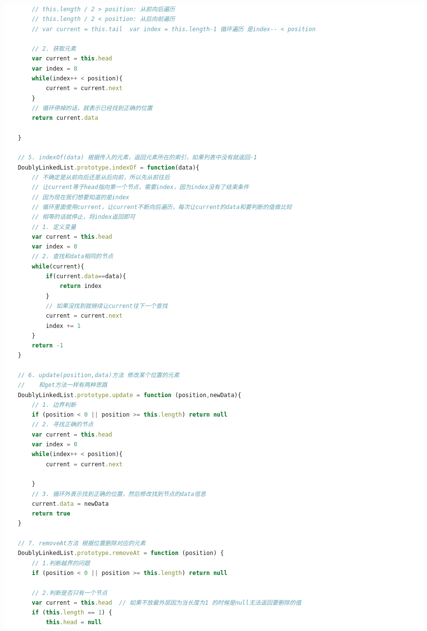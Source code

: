 ```js
        // this.length / 2 > position: 从前向后遍历 
        // this.length / 2 < position: 从后向前遍历
        // var current = this.tail  var index = this.length-1 循环遍历 是index-- < position 

        // 2. 获取元素
        var current = this.head 
        var index = 0
        while(index++ < position){
            current = current.next
        } 
        // 循环停掉的话，就表示已经找到正确的位置
        return current.data

    } 

    // 5. indexOf(data) 根据传入的元素，返回元素所在的索引，如果列表中没有就返回-1
    DoublyLinkedList.prototype.indexOf = function(data){
        // 不确定是从前向后还是从后向前，所以先从前往后
        // 让current等于head指向第一个节点，需要index，因为index没有了结束条件
        // 因为现在我们想要知道的是index
        // 循环里面使用current，让current不断向后遍历，每次让current的data和要判断的值做比较
        // 相等的话就停止，将index返回即可
        // 1. 定义变量
        var current = this.head
        var index = 0
        // 2. 查找和data相同的节点
        while(current){
            if(current.data==data){
                return index
            }
            // 如果没找到就继续让current往下一个查找
            current = current.next
            index += 1
        }
        return -1
    }
    
    // 6. update(position,data)方法 修改某个位置的元素
    //    和get方法一样有两种思路
    DoublyLinkedList.prototype.update = function (position,newData){
        // 1. 边界判断
        if (position < 0 || position >= this.length) return null
        // 2. 寻找正确的节点
        var current = this.head
        var index = 0 
        while(index++ < position){
            current = current.next

        }
        // 3. 循环外表示找到正确的位置，然后修改找到节点的data信息
        current.data = newData
        return true
    }

    // 7. removeAt方法 根据位置删除对应的元素
    DoublyLinkedList.prototype.removeAt = function (position) {
        // 1.判断越界的问题
        if (position < 0 || position >= this.length) return null

        // 2.判断是否只有一个节点
        var current = this.head  // 如果不放最外层因为当长度为1 的时候是null无法返回要删除的值
        if (this.length == 1) {
            this.head = null
```
